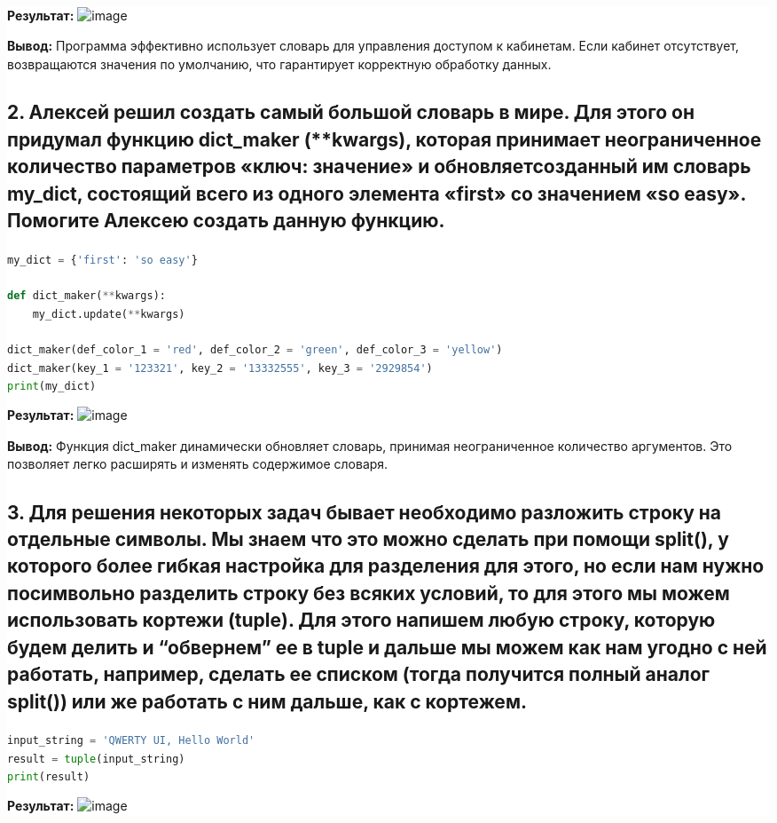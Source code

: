 **Результат:**
![image](https://github.com/user-attachments/assets/a4b796b9-bbe2-4792-8d83-74592cc5c500)


**Вывод:**
Программа эффективно использует словарь для управления доступом к кабинетам. Если кабинет отсутствует, возвращаются значения по умолчанию, что гарантирует корректную обработку данных.

## 2. Алексей решил создать самый большой словарь в мире. Для этого он придумал функцию dict_maker (**kwargs), которая принимает неограниченное количество параметров «ключ: значение» и обновляетсозданный им словарь my_dict, состоящий всего из одного элемента «first» со значением «so easy». Помогите Алексею создать данную функцию.

```python
my_dict = {'first': 'so easy'}

def dict_maker(**kwargs):
    my_dict.update(**kwargs)

dict_maker(def_color_1 = 'red', def_color_2 = 'green', def_color_3 = 'yellow')
dict_maker(key_1 = '123321', key_2 = '13332555', key_3 = '2929854')
print(my_dict)
```

**Результат:**
![image](https://github.com/user-attachments/assets/edbf815e-76bf-4606-85fc-c1c31869a277)


**Вывод:**
Функция dict_maker динамически обновляет словарь, принимая неограниченное количество аргументов. Это позволяет легко расширять и изменять содержимое словаря.

## 3. Для решения некоторых задач бывает необходимо разложить строку на отдельные символы. Мы знаем что это можно сделать при помощи split(), у которого более гибкая настройка для разделения для этого, но если нам нужно посимвольно разделить строку без всяких условий, то для этого мы можем использовать кортежи (tuple). Для этого напишем любую строку, которую будем делить и “обвернем” ее в tuple и дальше мы можем как нам угодно с ней работать, например, сделать ее списком (тогда получится полный аналог split()) или же работать с ним дальше, как с кортежем.

```python
input_string = 'QWERTY UI, Hello World'
result = tuple(input_string)
print(result)
```

**Результат:**
![image](https://github.com/user-attachments/assets/90113248-734c-4d35-89c7-0968c079237b)
